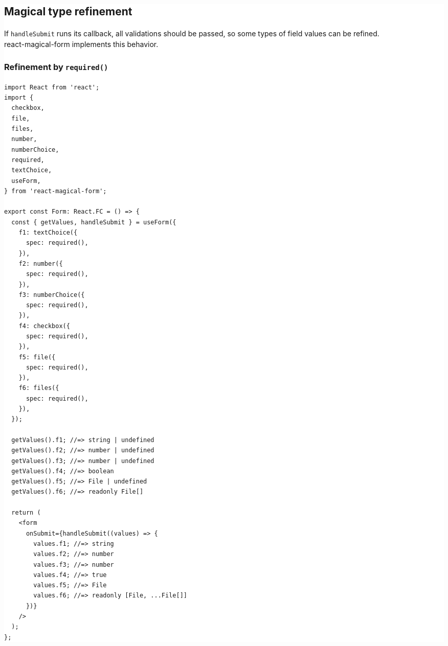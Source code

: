 ## Magical type refinement

If `handleSubmit` runs its callback, all validations should be passed, so some types of field values can be refined.  
react-magical-form implements this behavior.

### Refinement by `required()`

```tsx
import React from 'react';
import {
  checkbox,
  file,
  files,
  number,
  numberChoice,
  required,
  textChoice,
  useForm,
} from 'react-magical-form';

export const Form: React.FC = () => {
  const { getValues, handleSubmit } = useForm({
    f1: textChoice({
      spec: required(),
    }),
    f2: number({
      spec: required(),
    }),
    f3: numberChoice({
      spec: required(),
    }),
    f4: checkbox({
      spec: required(),
    }),
    f5: file({
      spec: required(),
    }),
    f6: files({
      spec: required(),
    }),
  });

  getValues().f1; //=> string | undefined
  getValues().f2; //=> number | undefined
  getValues().f3; //=> number | undefined
  getValues().f4; //=> boolean
  getValues().f5; //=> File | undefined
  getValues().f6; //=> readonly File[]

  return (
    <form
      onSubmit={handleSubmit((values) => {
        values.f1; //=> string
        values.f2; //=> number
        values.f3; //=> number
        values.f4; //=> true
        values.f5; //=> File
        values.f6; //=> readonly [File, ...File[]]
      })}
    />
  );
};
```